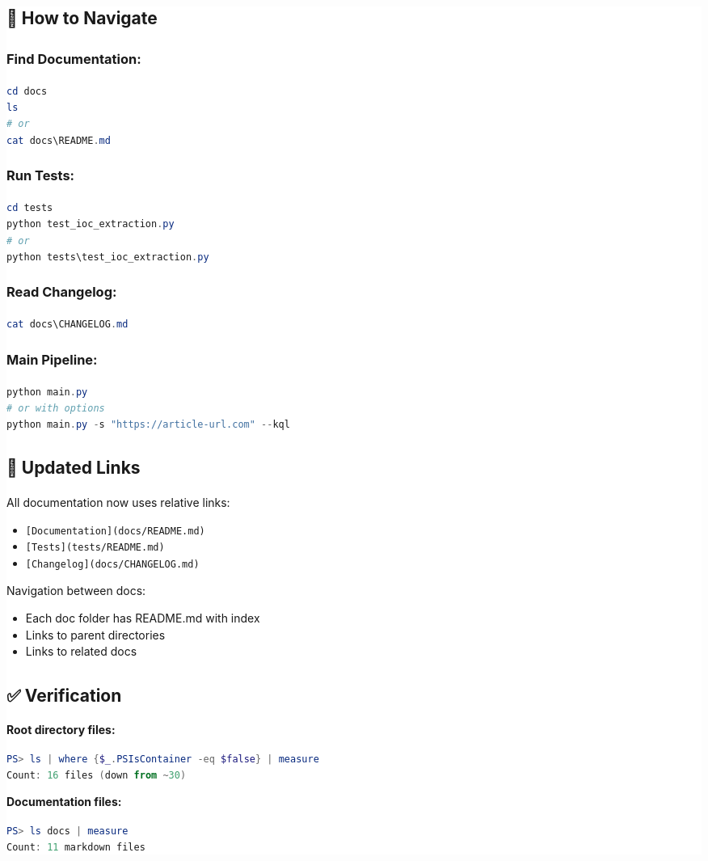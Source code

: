 ## 🚀 How to Navigate

### **Find Documentation:**
```powershell
cd docs
ls
# or
cat docs\README.md
```

### **Run Tests:**
```powershell
cd tests
python test_ioc_extraction.py
# or
python tests\test_ioc_extraction.py
```

### **Read Changelog:**
```powershell
cat docs\CHANGELOG.md
```

### **Main Pipeline:**
```powershell
python main.py
# or with options
python main.py -s "https://article-url.com" --kql
```

## 📝 Updated Links

All documentation now uses relative links:
- `[Documentation](docs/README.md)`
- `[Tests](tests/README.md)`
- `[Changelog](docs/CHANGELOG.md)`

Navigation between docs:
- Each doc folder has README.md with index
- Links to parent directories
- Links to related docs

## ✅ Verification

**Root directory files:**
```powershell
PS> ls | where {$_.PSIsContainer -eq $false} | measure
Count: 16 files (down from ~30)
```

**Documentation files:**
```powershell
PS> ls docs | measure
Count: 11 markdown files
```
